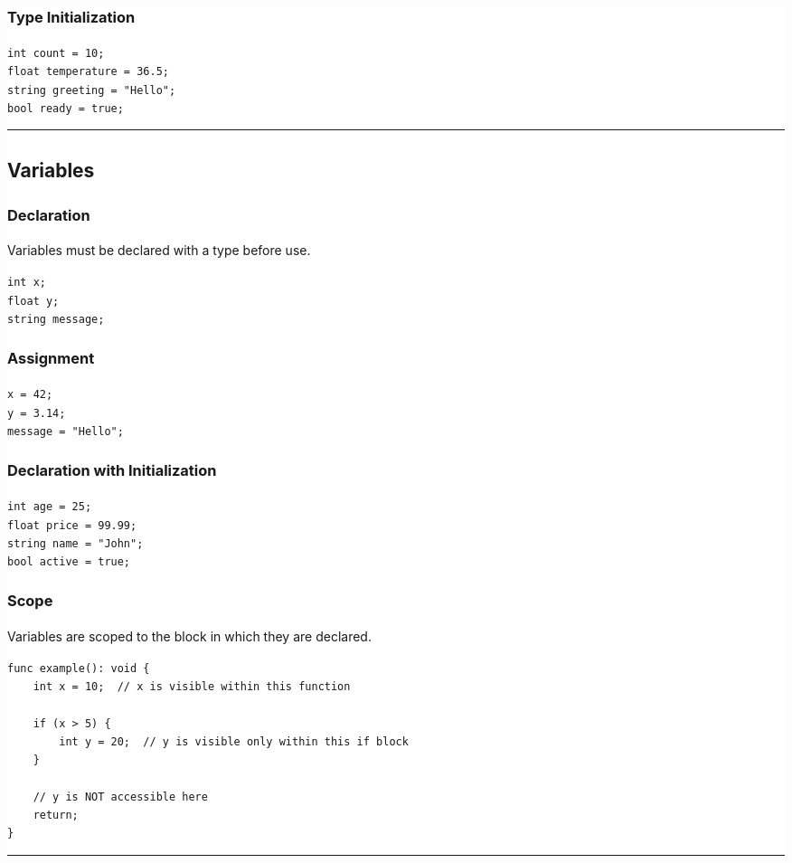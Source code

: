 ### Type Initialization

```lakbay
int count = 10;
float temperature = 36.5;
string greeting = "Hello";
bool ready = true;
```

---

## Variables

### Declaration

Variables must be declared with a type before use.

```lakbay
int x;
float y;
string message;
```

### Assignment

```lakbay
x = 42;
y = 3.14;
message = "Hello";
```

### Declaration with Initialization

```lakbay
int age = 25;
float price = 99.99;
string name = "John";
bool active = true;
```

### Scope

Variables are scoped to the block in which they are declared.

```lakbay
func example(): void {
    int x = 10;  // x is visible within this function
    
    if (x > 5) {
        int y = 20;  // y is visible only within this if block
    }
    
    // y is NOT accessible here
    return;
}
```

---